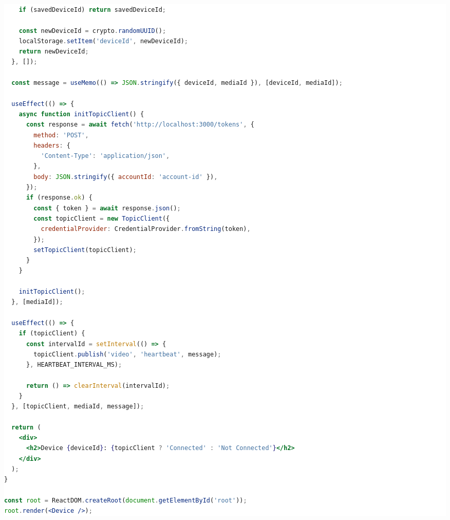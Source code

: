 ```jsx
    if (savedDeviceId) return savedDeviceId;

    const newDeviceId = crypto.randomUUID();
    localStorage.setItem('deviceId', newDeviceId);
    return newDeviceId;
  }, []);

  const message = useMemo(() => JSON.stringify({ deviceId, mediaId }), [deviceId, mediaId]);

  useEffect(() => {
    async function initTopicClient() {
      const response = await fetch('http://localhost:3000/tokens', {
        method: 'POST',
        headers: {
          'Content-Type': 'application/json',
        },
        body: JSON.stringify({ accountId: 'account-id' }),
      });
      if (response.ok) {
        const { token } = await response.json();
        const topicClient = new TopicClient({
          credentialProvider: CredentialProvider.fromString(token),
        });
        setTopicClient(topicClient);
      }
    }

    initTopicClient();
  }, [mediaId]);

  useEffect(() => {
    if (topicClient) {
      const intervalId = setInterval(() => {
        topicClient.publish('video', 'heartbeat', message);
      }, HEARTBEAT_INTERVAL_MS);

      return () => clearInterval(intervalId);
    }
  }, [topicClient, mediaId, message]);

  return (
    <div>
      <h2>Device {deviceId}: {topicClient ? 'Connected' : 'Not Connected'}</h2>
    </div>
  );
}

const root = ReactDOM.createRoot(document.getElementById('root'));
root.render(<Device />);

```
